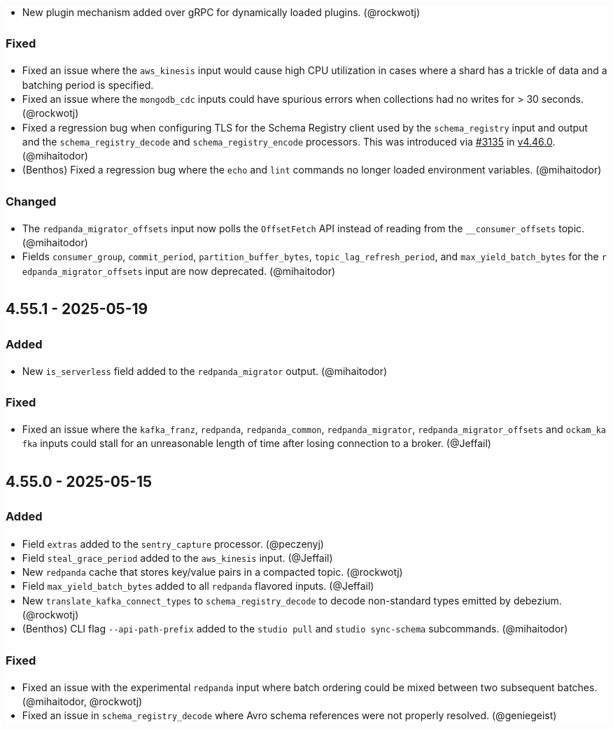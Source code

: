 - New plugin mechanism added over gRPC for dynamically loaded plugins. (@rockwotj)

### Fixed

- Fixed an issue where the `aws_kinesis` input would cause high CPU utilization in cases where a shard has a trickle of data and a batching period is specified.
- Fixed an issue where the `mongodb_cdc` inputs could have spurious errors when collections had no writes for > 30 seconds. (@rockwotj)
- Fixed a regression bug when configuring TLS for the Schema Registry client used by the `schema_registry` input and output and the `schema_registry_decode` and `schema_registry_encode` processors. This was introduced via [#3135](https://github.com/redpanda-data/connect/pull/3135) in [v4.46.0](https://github.com/redpanda-data/connect/releases/tag/v4.46.0).(@mihaitodor)
- (Benthos) Fixed a regression bug where the `echo` and `lint` commands no longer loaded environment variables. (@mihaitodor)

### Changed

- The `redpanda_migrator_offsets` input now polls the `OffsetFetch` API instead of reading from the `__consumer_offsets` topic. (@mihaitodor)
- Fields `consumer_group`, `commit_period`, `partition_buffer_bytes`, `topic_lag_refresh_period`, and `max_yield_batch_bytes` for the `redpanda_migrator_offsets` input are now deprecated. (@mihaitodor)

## 4.55.1 - 2025-05-19

### Added

- New `is_serverless` field added to the `redpanda_migrator` output. (@mihaitodor)

### Fixed

- Fixed an issue where the `kafka_franz`, `redpanda`, `redpanda_common`, `redpanda_migrator`, `redpanda_migrator_offsets` and `ockam_kafka` inputs could stall for an unreasonable length of time after losing connection to a broker. (@Jeffail)

## 4.55.0 - 2025-05-15

### Added

- Field `extras` added to the `sentry_capture` processor. (@peczenyj)
- Field `steal_grace_period` added to the `aws_kinesis` input. (@Jeffail)
- New `redpanda` cache that stores key/value pairs in a compacted topic. (@rockwotj)
- Field `max_yield_batch_bytes` added to all `redpanda` flavored inputs. (@Jeffail)
- New `translate_kafka_connect_types` to `schema_registry_decode` to decode non-standard types emitted by debezium. (@rockwotj)
- (Benthos) CLI flag `--api-path-prefix` added to the `studio pull` and `studio sync-schema` subcommands. (@mihaitodor)

### Fixed

- Fixed an issue with the experimental `redpanda` input where batch ordering could be mixed between two subsequent batches. (@mihaitodor, @rockwotj)
- Fixed an issue in `schema_registry_decode` where Avro schema references were not properly resolved. (@geniegeist)
